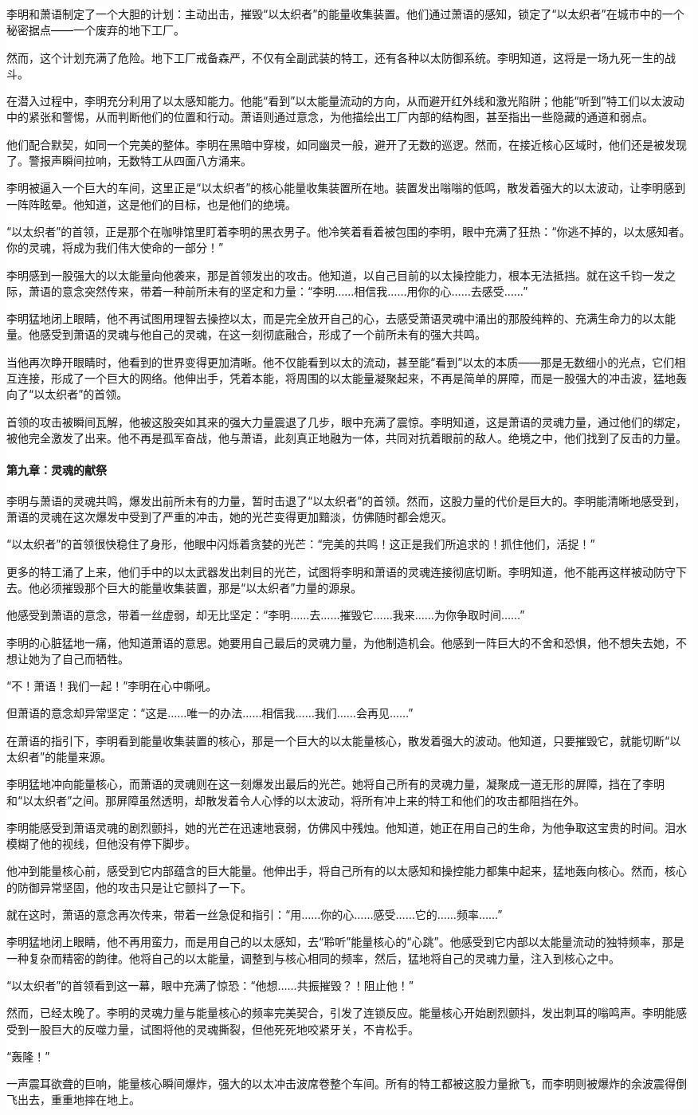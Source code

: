 李明和萧语制定了一个大胆的计划：主动出击，摧毁“以太织者”的能量收集装置。他们通过萧语的感知，锁定了“以太织者”在城市中的一个秘密据点——一个废弃的地下工厂。

然而，这个计划充满了危险。地下工厂戒备森严，不仅有全副武装的特工，还有各种以太防御系统。李明知道，这将是一场九死一生的战斗。

在潜入过程中，李明充分利用了以太感知能力。他能“看到”以太能量流动的方向，从而避开红外线和激光陷阱；他能“听到”特工们以太波动中的紧张和警惕，从而判断他们的位置和行动。萧语则通过意念，为他描绘出工厂内部的结构图，甚至指出一些隐藏的通道和弱点。

他们配合默契，如同一个完美的整体。李明在黑暗中穿梭，如同幽灵一般，避开了无数的巡逻。然而，在接近核心区域时，他们还是被发现了。警报声瞬间拉响，无数特工从四面八方涌来。

李明被逼入一个巨大的车间，这里正是“以太织者”的核心能量收集装置所在地。装置发出嗡嗡的低鸣，散发着强大的以太波动，让李明感到一阵阵眩晕。他知道，这是他们的目标，也是他们的绝境。

“以太织者”的首领，正是那个在咖啡馆里盯着李明的黑衣男子。他冷笑着看着被包围的李明，眼中充满了狂热：“你逃不掉的，以太感知者。你的灵魂，将成为我们伟大使命的一部分！”

李明感到一股强大的以太能量向他袭来，那是首领发出的攻击。他知道，以自己目前的以太操控能力，根本无法抵挡。就在这千钧一发之际，萧语的意念突然传来，带着一种前所未有的坚定和力量：“李明……相信我……用你的心……去感受……”

李明猛地闭上眼睛，他不再试图用理智去操控以太，而是完全放开自己的心，去感受萧语灵魂中涌出的那股纯粹的、充满生命力的以太能量。他感受到萧语的灵魂与他自己的灵魂，在这一刻彻底融合，形成了一个前所未有的强大共鸣。

当他再次睁开眼睛时，他看到的世界变得更加清晰。他不仅能看到以太的流动，甚至能“看到”以太的本质——那是无数细小的光点，它们相互连接，形成了一个巨大的网络。他伸出手，凭着本能，将周围的以太能量凝聚起来，不再是简单的屏障，而是一股强大的冲击波，猛地轰向了“以太织者”的首领。

首领的攻击被瞬间瓦解，他被这股突如其来的强大力量震退了几步，眼中充满了震惊。李明知道，这是萧语的灵魂力量，通过他们的绑定，被他完全激发了出来。他不再是孤军奋战，他与萧语，此刻真正地融为一体，共同对抗着眼前的敌人。绝境之中，他们找到了反击的力量。

#### 第九章：灵魂的献祭

李明与萧语的灵魂共鸣，爆发出前所未有的力量，暂时击退了“以太织者”的首领。然而，这股力量的代价是巨大的。李明能清晰地感受到，萧语的灵魂在这次爆发中受到了严重的冲击，她的光芒变得更加黯淡，仿佛随时都会熄灭。

“以太织者”的首领很快稳住了身形，他眼中闪烁着贪婪的光芒：“完美的共鸣！这正是我们所追求的！抓住他们，活捉！”

更多的特工涌了上来，他们手中的以太武器发出刺目的光芒，试图将李明和萧语的灵魂连接彻底切断。李明知道，他不能再这样被动防守下去。他必须摧毁那个巨大的能量收集装置，那是“以太织者”力量的源泉。

他感受到萧语的意念，带着一丝虚弱，却无比坚定：“李明……去……摧毁它……我来……为你争取时间……”

李明的心脏猛地一痛，他知道萧语的意思。她要用自己最后的灵魂力量，为他制造机会。他感到一阵巨大的不舍和恐惧，他不想失去她，不想让她为了自己而牺牲。

“不！萧语！我们一起！”李明在心中嘶吼。

但萧语的意念却异常坚定：“这是……唯一的办法……相信我……我们……会再见……”

在萧语的指引下，李明看到能量收集装置的核心，那是一个巨大的以太能量核心，散发着强大的波动。他知道，只要摧毁它，就能切断“以太织者”的能量来源。

李明猛地冲向能量核心，而萧语的灵魂则在这一刻爆发出最后的光芒。她将自己所有的灵魂力量，凝聚成一道无形的屏障，挡在了李明和“以太织者”之间。那屏障虽然透明，却散发着令人心悸的以太波动，将所有冲上来的特工和他们的攻击都阻挡在外。

李明能感受到萧语灵魂的剧烈颤抖，她的光芒在迅速地衰弱，仿佛风中残烛。他知道，她正在用自己的生命，为他争取这宝贵的时间。泪水模糊了他的视线，但他没有停下脚步。

他冲到能量核心前，感受到它内部蕴含的巨大能量。他伸出手，将自己所有的以太感知和操控能力都集中起来，猛地轰向核心。然而，核心的防御异常坚固，他的攻击只是让它颤抖了一下。

就在这时，萧语的意念再次传来，带着一丝急促和指引：“用……你的心……感受……它的……频率……”

李明猛地闭上眼睛，他不再用蛮力，而是用自己的以太感知，去“聆听”能量核心的“心跳”。他感受到它内部以太能量流动的独特频率，那是一种复杂而精密的韵律。他将自己的以太能量，调整到与核心相同的频率，然后，猛地将自己的灵魂力量，注入到核心之中。

“以太织者”的首领看到这一幕，眼中充满了惊恐：“他想……共振摧毁？！阻止他！”

然而，已经太晚了。李明的灵魂力量与能量核心的频率完美契合，引发了连锁反应。能量核心开始剧烈颤抖，发出刺耳的嗡鸣声。李明能感受到一股巨大的反噬力量，试图将他的灵魂撕裂，但他死死地咬紧牙关，不肯松手。

“轰隆！”

一声震耳欲聋的巨响，能量核心瞬间爆炸，强大的以太冲击波席卷整个车间。所有的特工都被这股力量掀飞，而李明则被爆炸的余波震得倒飞出去，重重地摔在地上。
